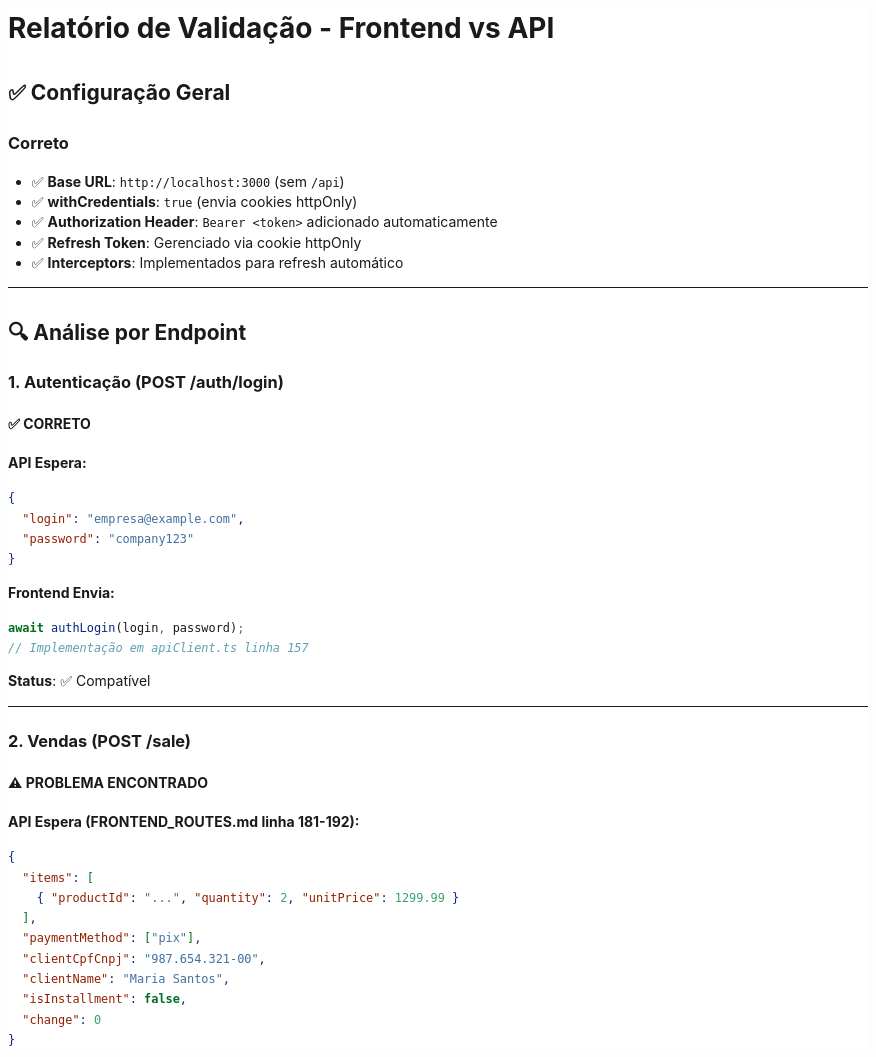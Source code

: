 # Relatório de Validação - Frontend vs API

## ✅ Configuração Geral

### Correto
- ✅ **Base URL**: `http://localhost:3000` (sem `/api`)
- ✅ **withCredentials**: `true` (envia cookies httpOnly)
- ✅ **Authorization Header**: `Bearer <token>` adicionado automaticamente
- ✅ **Refresh Token**: Gerenciado via cookie httpOnly
- ✅ **Interceptors**: Implementados para refresh automático

---

## 🔍 Análise por Endpoint

### 1. Autenticação (POST /auth/login)

#### ✅ CORRETO
**API Espera:**
```json
{
  "login": "empresa@example.com",
  "password": "company123"
}
```

**Frontend Envia:**
```typescript
await authLogin(login, password);
// Implementação em apiClient.ts linha 157
```

**Status**: ✅ Compatível

---

### 2. Vendas (POST /sale)

#### ⚠️ PROBLEMA ENCONTRADO

**API Espera (FRONTEND_ROUTES.md linha 181-192):**
```json
{
  "items": [
    { "productId": "...", "quantity": 2, "unitPrice": 1299.99 }
  ],
  "paymentMethod": ["pix"],
  "clientCpfCnpj": "987.654.321-00",
  "clientName": "Maria Santos",
  "isInstallment": false,
  "change": 0
}
```
